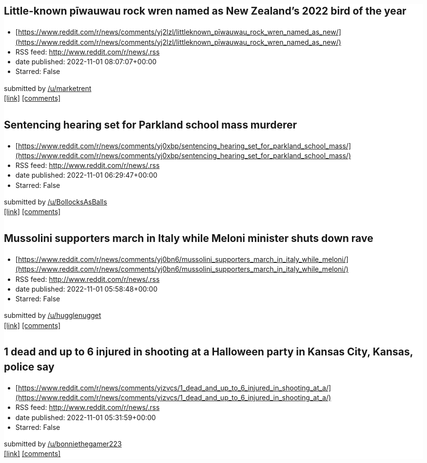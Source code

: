 ## Little-known pīwauwau rock wren named as New Zealand’s 2022 bird of the year
 - [https://www.reddit.com/r/news/comments/yj2lzl/littleknown_pīwauwau_rock_wren_named_as_new/](https://www.reddit.com/r/news/comments/yj2lzl/littleknown_pīwauwau_rock_wren_named_as_new/)
 - RSS feed: http://www.reddit.com/r/news/.rss
 - date published: 2022-11-01 08:07:07+00:00
 - Starred: False

&#32; submitted by &#32; <a href="https://www.reddit.com/user/marketrent"> /u/marketrent </a> <br /> <span><a href="https://www.theguardian.com/environment/2022/oct/31/little-known-piwauwau-rock-wren-named-as-new-zealands-2022-bird-of-the-year">[link]</a></span> &#32; <span><a href="https://www.reddit.com/r/news/comments/yj2lzl/littleknown_pīwauwau_rock_wren_named_as_new/">[comments]</a></span>

## Sentencing hearing set for Parkland school mass murderer
 - [https://www.reddit.com/r/news/comments/yj0xbp/sentencing_hearing_set_for_parkland_school_mass/](https://www.reddit.com/r/news/comments/yj0xbp/sentencing_hearing_set_for_parkland_school_mass/)
 - RSS feed: http://www.reddit.com/r/news/.rss
 - date published: 2022-11-01 06:29:47+00:00
 - Starred: False

&#32; submitted by &#32; <a href="https://www.reddit.com/user/BollocksAsBalls"> /u/BollocksAsBalls </a> <br /> <span><a href="https://apnews.com/article/shootings-education-florida-fort-lauderdale-sentencing-4ae36897650b63b1d2747abdde1ece68">[link]</a></span> &#32; <span><a href="https://www.reddit.com/r/news/comments/yj0xbp/sentencing_hearing_set_for_parkland_school_mass/">[comments]</a></span>

## Mussolini supporters march in Italy while Meloni minister shuts down rave
 - [https://www.reddit.com/r/news/comments/yj0bn6/mussolini_supporters_march_in_italy_while_meloni/](https://www.reddit.com/r/news/comments/yj0bn6/mussolini_supporters_march_in_italy_while_meloni/)
 - RSS feed: http://www.reddit.com/r/news/.rss
 - date published: 2022-11-01 05:58:48+00:00
 - Starred: False

&#32; submitted by &#32; <a href="https://www.reddit.com/user/hugglenugget"> /u/hugglenugget </a> <br /> <span><a href="https://www.theguardian.com/world/2022/oct/31/mussolini-supporters-march-in-italy-while-meloni-minister-shuts-down-rave">[link]</a></span> &#32; <span><a href="https://www.reddit.com/r/news/comments/yj0bn6/mussolini_supporters_march_in_italy_while_meloni/">[comments]</a></span>

## 1 dead and up to 6 injured in shooting at a Halloween party in Kansas City, Kansas, police say
 - [https://www.reddit.com/r/news/comments/yizvcs/1_dead_and_up_to_6_injured_in_shooting_at_a/](https://www.reddit.com/r/news/comments/yizvcs/1_dead_and_up_to_6_injured_in_shooting_at_a/)
 - RSS feed: http://www.reddit.com/r/news/.rss
 - date published: 2022-11-01 05:31:59+00:00
 - Starred: False

&#32; submitted by &#32; <a href="https://www.reddit.com/user/bonniethegamer223"> /u/bonniethegamer223 </a> <br /> <span><a href="https://edition.cnn.com/2022/11/01/us/kansas-city-halloween-party-shooting/index.html">[link]</a></span> &#32; <span><a href="https://www.reddit.com/r/news/comments/yizvcs/1_dead_and_up_to_6_injured_in_shooting_at_a/">[comments]</a></span>
